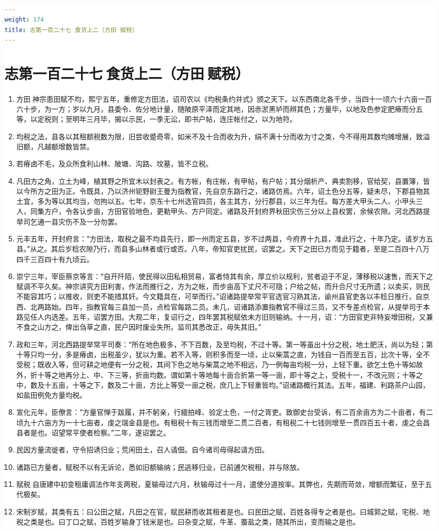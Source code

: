 ```yaml
---
weight: 174
title: 志第一百二十七 食货上二（方田 赋税）
---
```


# 志第一百二十七 食货上二（方田 赋税）

1. <span id="志第一百二十七_食货上二（方田_赋税）-1"></span>
方田 神宗患田赋不均，熙宁五年，重修定方田法，诏司农以《均税条约并式》颁之天下。以东西南北各千步，当四十一顷六十六亩一百六十步，为一方；岁以九月，县委令、佐分地计量，随陂原平泽而定其地，因赤淤黑垆而辨其色；方量毕，以地及色参定肥瘠而分五等，以定税则；至明年三月毕，揭以示民，一季无讼，即书户帖，连庄帐付之，以为地符。

2. <span id="志第一百二十七_食货上二（方田_赋税）-2"></span>
均税之法，县各以其租额税数为限，旧尝收蹙奇零，如米不及十合而收为升，绢不满十分而收为寸之类，今不得用其数均摊增展，致溢旧额，凡越额增数皆禁。

3. <span id="志第一百二十七_食货上二（方田_赋税）-3"></span>
若瘠卤不毛，及众所食利山林、陂塘、沟路、坟墓，皆不立税。

4. <span id="志第一百二十七_食货上二（方田_赋税）-4"></span>
凡田方之角，立土为峰，植其野之所宜木以封表之。有方帐，有庄帐，有甲帖，有户帖；其分烟析产、典卖割移，官给契，县置簿，皆以今所方之田为正。令既具，乃以济州钜野尉王曼为指教官，先自京东路行之，诸路仿焉。六年，诏土色分五等，疑未尽，下郡县物其土宜，多为等以其均当，勿拘以五。七年，京东十七州选官四员，各主其方，分行郡县，以三年为任。每方差大甲头二人、小甲头三人，同集方户，令各认步亩，方田官验地色，更勒甲头、方户同定。诸路及开封府界秋田灾伤三分以上县权罢，余候农隙。河北西路提举司乞通一县灾伤不及一分勿罢。

5. <span id="志第一百二十七_食货上二（方田_赋税）-5"></span>
元丰五年，开封府言：“方田法，取税之最不均县先行，即一州而定五县，岁不过两县，今府界十九县，准此行之，十年乃定。请岁方五县。”从之。其后岁稔农隙乃行，而县多山林者或行或否。八年，帝知官吏扰民，诏罢之。天下之田已方而见于籍者，至是二百四十八万四千三百四十有九顷云。

6. <span id="志第一百二十七_食货上二（方田_赋税）-6"></span>
崇宁三年，宰臣蔡京等言：“自开阡陌，使民得以田私相贸易，富者恃其有余，厚立价以规利，贫者迫于不足，薄移税以速售，而天下之赋调不平久矣。神宗讲究方田利害，作法而推行之，方为之帐，而步亩高下丈尺不可隐；户给之帖，而升合尺寸无所遗；以卖买，则民不能容其巧；以推收，则吏不能措其奸。今文籍具在，可举而行。”诏诸路提举常平官选官习熟其法，谕州县官吏各以丰稔日推行，自京西、北两路始。四年，指教官每三县加一员，点检官每路二员。未几，诏诸路添置指教官不得过三员，又不专差点检官，从提举司于本路见任人内选差。五年，诏罢方田。大观二年，复诏行之，四年罢其税赋依未方旧则输纳。十一月，诏：“方田官吏非特妄增田税，又兼不食之山方之，俾出刍草之直，民户因时废业失所。监司其悉改正，毋失其旧。”

7. <span id="志第一百二十七_食货上二（方田_赋税）-7"></span>
政和三年，河北西路提举常平司奏：“所在地色极多，不下百数，及至均税，不过十等。第一等虽出十分之税，地土肥沃，尚以为轻；第十等只均一分，多是瘠卤，出税虽少，犹以为重。若不入等，则积多而至一顷，止以柴蒿之直，为钱自一百而至五百，比次十等，全不受税；既收入等，但可耕之地便有一分之税，其间下色之地与柴蒿之地不相远，乃一例每亩均税一分，上轻下重。欲乞土色十等如故外，折十等之地再分上、中、下三等，折亩均数。谓如第十等地每十亩合折第一等一亩，即十等之上，受税十一，不改元则；十等之中，数及十五亩，十等之下，数及二十亩，方比上等受一亩之税，庶几上下轻重皆均。”诏诸路概行其法。五年，福建、利路茶户山园，如盐田例免方量均税。

8. <span id="志第一百二十七_食货上二（方田_赋税）-8"></span>
宣化元年，臣僚言：“方量官惮于跋履，并不躬亲，行繵拍峰、验定土色，一付之胥吏。致御史台受诉，有二百余亩方为二十亩者，有二顷九十六亩方为一十七亩者，虔之瑞金县是也。有租税十有三钱而增至二贯二百者，有租税二十七钱则增至一贯四百五十者，虔之会昌县者是也。诏望常平使者检察。”二年，遂诏罢之。

9. <span id="志第一百二十七_食货上二（方田_赋税）-9"></span>
民因方量流徙者，守令招诱归业；荒闲田土，召人请佃。自今诸司毋得起请方田。

10. <span id="志第一百二十七_食货上二（方田_赋税）-10"></span>
诸路已方量者，赋税不以有无诉论，悉如旧额输纳；民逃移归业，已前逋欠税租，并与除放。

11. <span id="志第一百二十七_食货上二（方田_赋税）-11"></span>
赋税 自唐建中初变租庸调法作年支两税，夏输毋过六月，秋输毋过十一月，遣使分道按率。其弊也，先期而苛敛，增额而繁征，至于五代极矣。

12. <span id="志第一百二十七_食货上二（方田_赋税）-12"></span>
宋制岁赋，其类有五：曰公田之赋，凡田之在官，赋民耕而收其租者是也。曰民田之赋，百姓各得专之者是也。曰城郭之赋，宅税、地税之类是也。曰丁口之赋，百姓岁输身丁钱米是也。曰杂变之赋，牛革、蚕盐之类，随其所出，变而输之是也。
